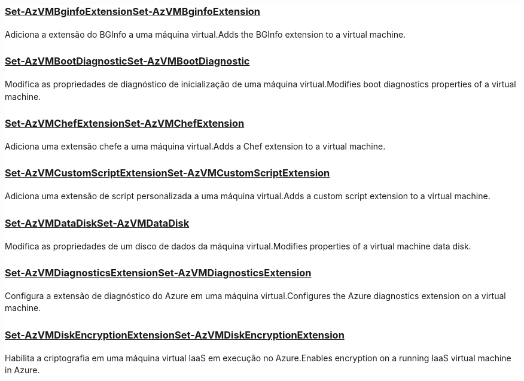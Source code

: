 ### [<span data-ttu-id="4cce4-419">Set-AzVMBginfoExtension</span><span class="sxs-lookup"><span data-stu-id="4cce4-419">Set-AzVMBginfoExtension</span></span>](Set-AzVMBginfoExtension.md)
<span data-ttu-id="4cce4-420">Adiciona a extensão do BGInfo a uma máquina virtual.</span><span class="sxs-lookup"><span data-stu-id="4cce4-420">Adds the BGInfo extension to a virtual machine.</span></span>

### [<span data-ttu-id="4cce4-421">Set-AzVMBootDiagnostic</span><span class="sxs-lookup"><span data-stu-id="4cce4-421">Set-AzVMBootDiagnostic</span></span>](Set-AzVMBootDiagnostic.md)
<span data-ttu-id="4cce4-422">Modifica as propriedades de diagnóstico de inicialização de uma máquina virtual.</span><span class="sxs-lookup"><span data-stu-id="4cce4-422">Modifies boot diagnostics properties of a virtual machine.</span></span>

### [<span data-ttu-id="4cce4-423">Set-AzVMChefExtension</span><span class="sxs-lookup"><span data-stu-id="4cce4-423">Set-AzVMChefExtension</span></span>](Set-AzVMChefExtension.md)
<span data-ttu-id="4cce4-424">Adiciona uma extensão chefe a uma máquina virtual.</span><span class="sxs-lookup"><span data-stu-id="4cce4-424">Adds a Chef extension to a virtual machine.</span></span>

### [<span data-ttu-id="4cce4-425">Set-AzVMCustomScriptExtension</span><span class="sxs-lookup"><span data-stu-id="4cce4-425">Set-AzVMCustomScriptExtension</span></span>](Set-AzVMCustomScriptExtension.md)
<span data-ttu-id="4cce4-426">Adiciona uma extensão de script personalizada a uma máquina virtual.</span><span class="sxs-lookup"><span data-stu-id="4cce4-426">Adds a custom script extension to a virtual machine.</span></span>

### [<span data-ttu-id="4cce4-427">Set-AzVMDataDisk</span><span class="sxs-lookup"><span data-stu-id="4cce4-427">Set-AzVMDataDisk</span></span>](Set-AzVMDataDisk.md)
<span data-ttu-id="4cce4-428">Modifica as propriedades de um disco de dados da máquina virtual.</span><span class="sxs-lookup"><span data-stu-id="4cce4-428">Modifies properties of a virtual machine data disk.</span></span>

### [<span data-ttu-id="4cce4-429">Set-AzVMDiagnosticsExtension</span><span class="sxs-lookup"><span data-stu-id="4cce4-429">Set-AzVMDiagnosticsExtension</span></span>](Set-AzVMDiagnosticsExtension.md)
<span data-ttu-id="4cce4-430">Configura a extensão de diagnóstico do Azure em uma máquina virtual.</span><span class="sxs-lookup"><span data-stu-id="4cce4-430">Configures the Azure diagnostics extension on a virtual machine.</span></span>

### [<span data-ttu-id="4cce4-431">Set-AzVMDiskEncryptionExtension</span><span class="sxs-lookup"><span data-stu-id="4cce4-431">Set-AzVMDiskEncryptionExtension</span></span>](Set-AzVMDiskEncryptionExtension.md)
<span data-ttu-id="4cce4-432">Habilita a criptografia em uma máquina virtual IaaS em execução no Azure.</span><span class="sxs-lookup"><span data-stu-id="4cce4-432">Enables encryption on a running IaaS virtual machine in Azure.</span></span>
